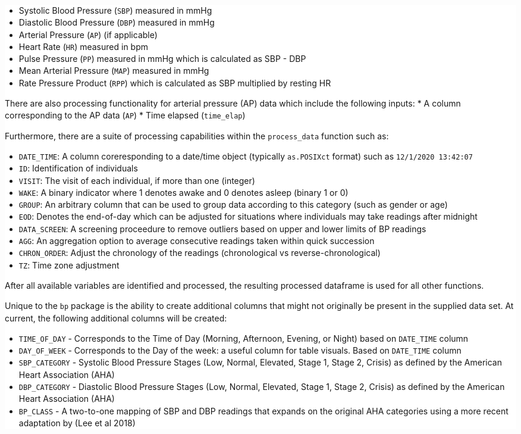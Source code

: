 - Systolic Blood Pressure (`SBP`) measured in mmHg
- Diastolic Blood Pressure (`DBP`) measured in mmHg
- Arterial Pressure (`AP`) (if applicable)
- Heart Rate (`HR`) measured in bpm
- Pulse Pressure (`PP`) measured in mmHg which is calculated as SBP -
  DBP
- Mean Arterial Pressure (`MAP`) measured in mmHg
- Rate Pressure Product (`RPP`) which is calculated as SBP multiplied by
  resting HR

There are also processing functionality for arterial pressure (AP) data
which include the following inputs: \* A column corresponding to the AP
data (`AP`) \* Time elapsed (`time_elap`)

Furthermore, there are a suite of processing capabilities within the
`process_data` function such as:

- `DATE_TIME`: A column coreresponding to a date/time object (typically
  `as.POSIXct` format) such as `12/1/2020 13:42:07`
- `ID`: Identification of individuals
- `VISIT`: The visit of each individual, if more than one (integer)
- `WAKE`: A binary indicator where 1 denotes awake and 0 denotes asleep
  (binary 1 or 0)
- `GROUP`: An arbitrary column that can be used to group data according
  to this category (such as gender or age)
- `EOD`: Denotes the end-of-day which can be adjusted for situations
  where individuals may take readings after midnight
- `DATA_SCREEN`: A screening proceedure to remove outliers based on
  upper and lower limits of BP readings
- `AGG`: An aggregation option to average consecutive readings taken
  within quick succession
- `CHRON_ORDER`: Adjust the chronology of the readings (chronological vs
  reverse-chronological)
- `TZ`: Time zone adjustment

After all available variables are identified and processed, the
resulting processed dataframe is used for all other functions.

Unique to the `bp` package is the ability to create additional columns
that might not originally be present in the supplied data set. At
current, the following additional columns will be created:

- `TIME_OF_DAY` - Corresponds to the Time of Day (Morning, Afternoon,
  Evening, or Night) based on `DATE_TIME` column
- `DAY_OF_WEEK` - Corresponds to the Day of the week: a useful column
  for table visuals. Based on `DATE_TIME` column
- `SBP_CATEGORY` - Systolic Blood Pressure Stages (Low, Normal,
  Elevated, Stage 1, Stage 2, Crisis) as defined by the American Heart
  Association (AHA)
- `DBP_CATEGORY` - Diastolic Blood Pressure Stages (Low, Normal,
  Elevated, Stage 1, Stage 2, Crisis) as defined by the American Heart
  Association (AHA)
- `BP_CLASS` - A two-to-one mapping of SBP and DBP readings that expands
  on the original AHA categories using a more recent adaptation by (Lee
  et al 2018)
